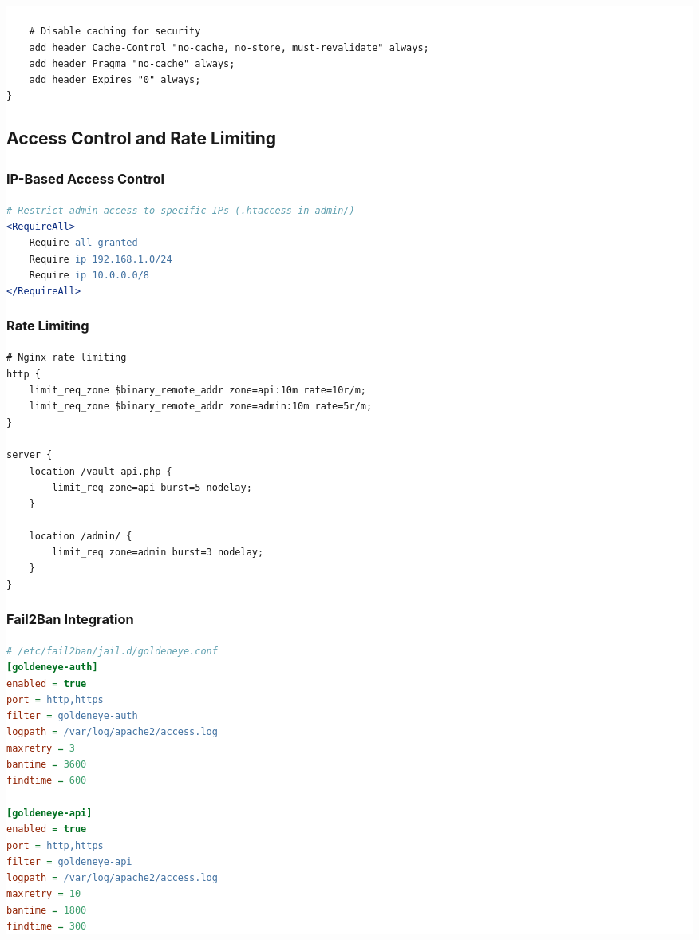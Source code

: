 ```nginx
    
    # Disable caching for security
    add_header Cache-Control "no-cache, no-store, must-revalidate" always;
    add_header Pragma "no-cache" always;
    add_header Expires "0" always;
}
```

## Access Control and Rate Limiting

### IP-Based Access Control

```apache
# Restrict admin access to specific IPs (.htaccess in admin/)
<RequireAll>
    Require all granted
    Require ip 192.168.1.0/24
    Require ip 10.0.0.0/8
</RequireAll>
```

### Rate Limiting

```nginx
# Nginx rate limiting
http {
    limit_req_zone $binary_remote_addr zone=api:10m rate=10r/m;
    limit_req_zone $binary_remote_addr zone=admin:10m rate=5r/m;
}

server {
    location /vault-api.php {
        limit_req zone=api burst=5 nodelay;
    }
    
    location /admin/ {
        limit_req zone=admin burst=3 nodelay;
    }
}
```

### Fail2Ban Integration

```ini
# /etc/fail2ban/jail.d/goldeneye.conf
[goldeneye-auth]
enabled = true
port = http,https
filter = goldeneye-auth
logpath = /var/log/apache2/access.log
maxretry = 3
bantime = 3600
findtime = 600

[goldeneye-api]
enabled = true
port = http,https
filter = goldeneye-api
logpath = /var/log/apache2/access.log
maxretry = 10
bantime = 1800
findtime = 300
```
